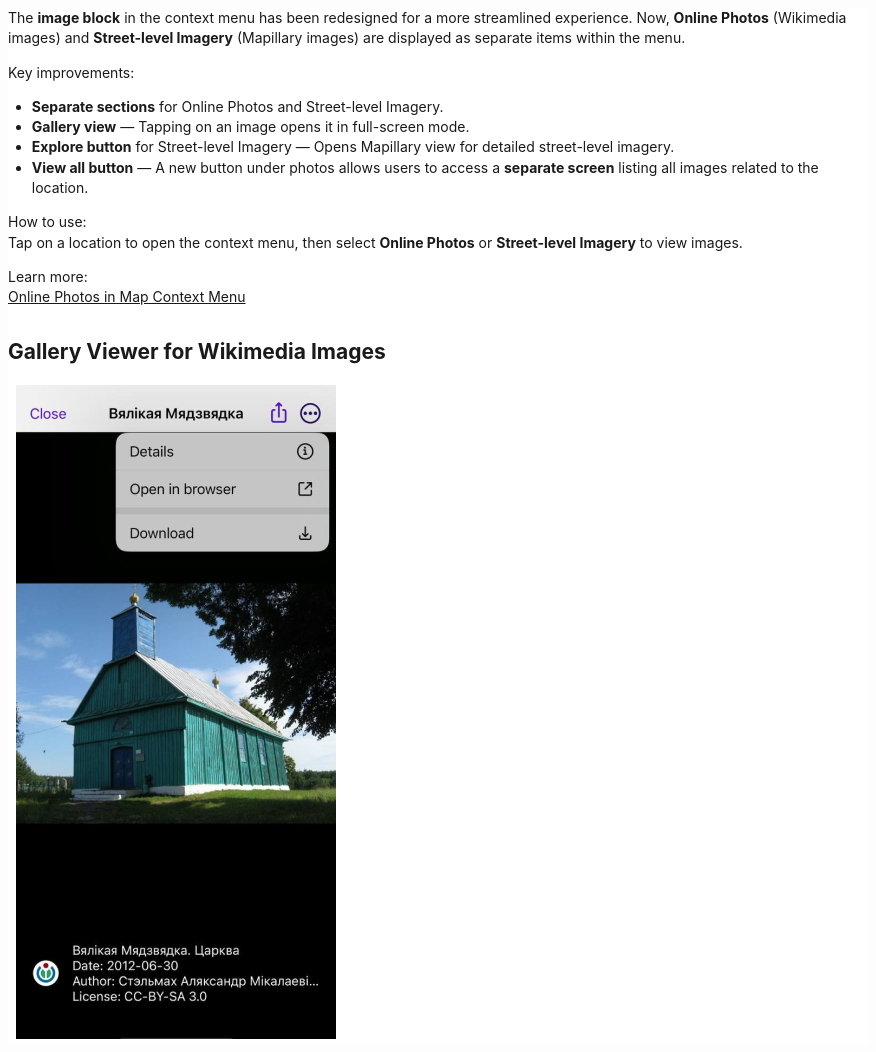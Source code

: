 The **image block** in the context menu has been redesigned for a more streamlined experience. Now, **Online Photos** (Wikimedia images) and **Street-level Imagery** (Mapillary images) are displayed as separate items within the menu.

Key improvements:

- **Separate sections** for Online Photos and Street-level Imagery.
- **Gallery view** — Tapping on an image opens it in full-screen mode.
- **Explore button** for Street-level Imagery — Opens Mapillary view for detailed street-level imagery.
- **View all button** — A new button under photos allows users to access a **separate screen** listing all images related to the location.

How to use:  
Tap on a location to open the context menu, then select **Online Photos** or **Street-level Imagery** to view images.  

Learn more:  
[Online Photos in Map Context Menu](https://osmand.net/docs/user/map/map-context-menu#online-photos)  


## Gallery Viewer for Wikimedia Images

![Gallery](../../blog/2025-04-21-ios-5-0/img/gallery_viewer_ios.png)
